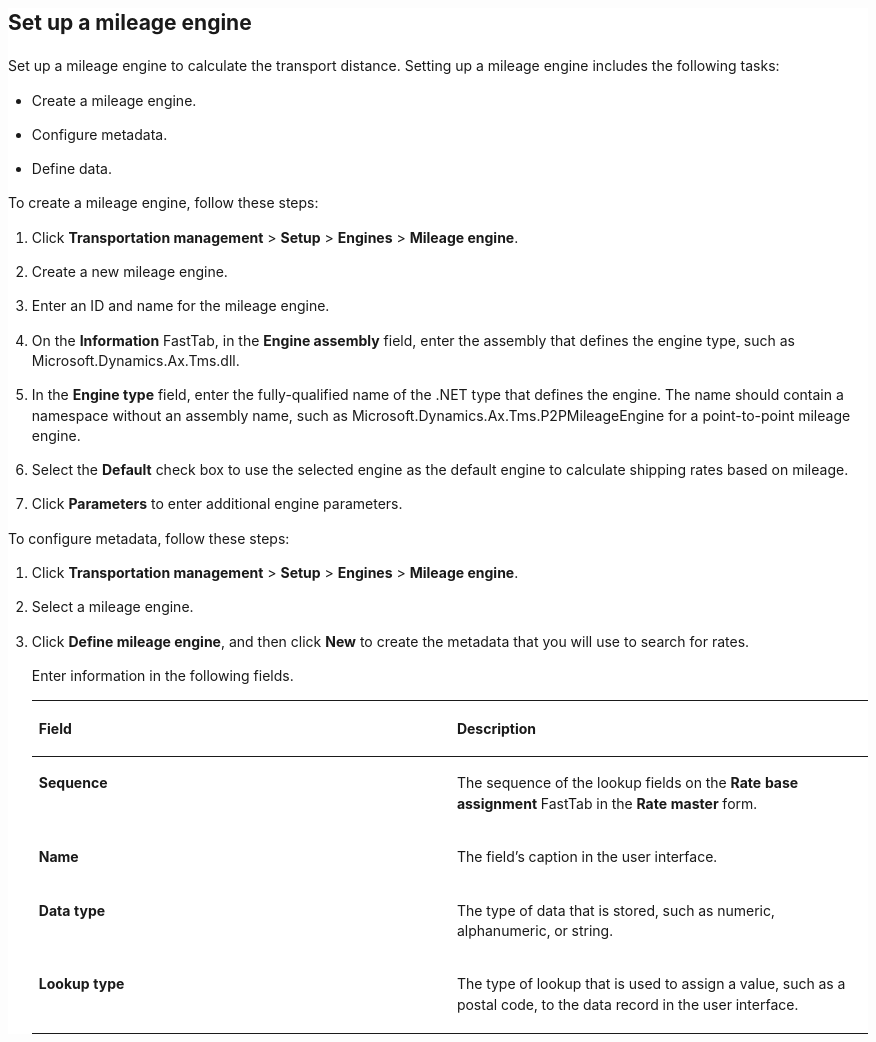 ## Set up a mileage engine

Set up a mileage engine to calculate the transport distance. Setting up a mileage engine includes the following tasks:

  - Create a mileage engine.

  - Configure metadata.

  - Define data.

To create a mileage engine, follow these steps:

1.  Click **Transportation management** \> **Setup** \> **Engines** \> **Mileage engine**.

2.  Create a new mileage engine.

3.  Enter an ID and name for the mileage engine.

4.  On the **Information** FastTab, in the **Engine assembly** field, enter the assembly that defines the engine type, such as Microsoft.Dynamics.Ax.Tms.dll.

5.  In the **Engine type** field, enter the fully-qualified name of the .NET type that defines the engine. The name should contain a namespace without an assembly name, such as Microsoft.Dynamics.Ax.Tms.P2PMileageEngine for a point-to-point mileage engine.

6.  Select the **Default** check box to use the selected engine as the default engine to calculate shipping rates based on mileage.

7.  Click **Parameters** to enter additional engine parameters.

To configure metadata, follow these steps:

1.  Click **Transportation management** \> **Setup** \> **Engines** \> **Mileage engine**.

2.  Select a mileage engine.

3.  Click **Define mileage engine**, and then click **New** to create the metadata that you will use to search for rates.
    
    Enter information in the following fields.
    
    <table>
    <colgroup>
    <col style="width: 50%" />
    <col style="width: 50%" />
    </colgroup>
    <thead>
    <tr class="header">
    <th><p>Field</p></th>
    <th><p>Description</p></th>
    </tr>
    </thead>
    <tbody>
    <tr class="odd">
    <td><p><strong>Sequence</strong></p></td>
    <td><p>The sequence of the lookup fields on the <strong>Rate base assignment</strong> FastTab in the <strong>Rate master</strong> form.</p></td>
    </tr>
    <tr class="even">
    <td><p><strong>Name</strong></p></td>
    <td><p>The field’s caption in the user interface.</p></td>
    </tr>
    <tr class="odd">
    <td><p><strong>Data type</strong></p></td>
    <td><p>The type of data that is stored, such as numeric, alphanumeric, or string.</p></td>
    </tr>
    <tr class="even">
    <td><p><strong>Lookup type</strong></p></td>
    <td><p>The type of lookup that is used to assign a value, such as a postal code, to the data record in the user interface.</p></td>